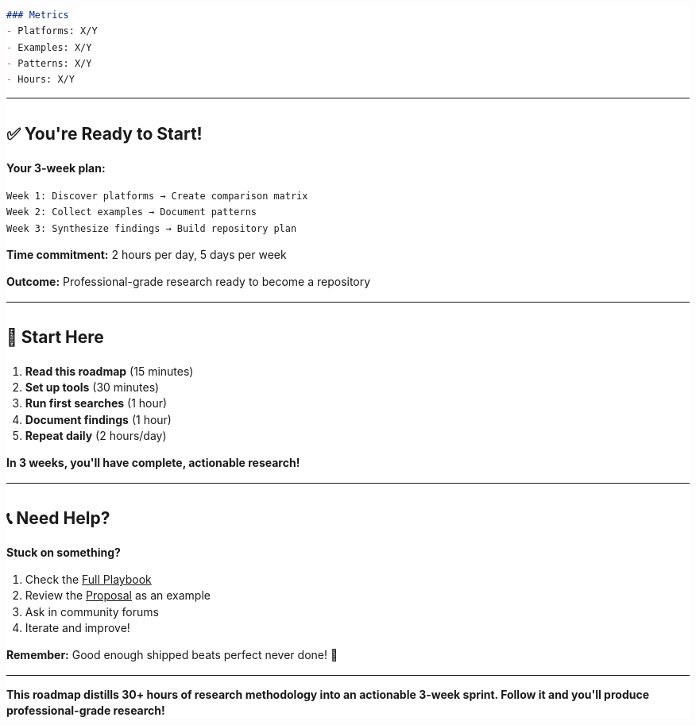 ```markdown
### Metrics
- Platforms: X/Y
- Examples: X/Y
- Patterns: X/Y
- Hours: X/Y
```

---

## ✅ You're Ready to Start!

**Your 3-week plan:**

```
Week 1: Discover platforms → Create comparison matrix
Week 2: Collect examples → Document patterns
Week 3: Synthesize findings → Build repository plan
```

**Time commitment:** 2 hours per day, 5 days per week

**Outcome:** Professional-grade research ready to become a repository

---

## 🚀 Start Here

1. **Read this roadmap** (15 minutes)
2. **Set up tools** (30 minutes)
3. **Run first searches** (1 hour)
4. **Document findings** (1 hour)
5. **Repeat daily** (2 hours/day)

**In 3 weeks, you'll have complete, actionable research!**

---

## 📞 Need Help?

**Stuck on something?**
1. Check the [Full Playbook](./RESEARCH-PLAYBOOK.md)
2. Review the [Proposal](./ai-workflows-arsenal-PROPOSAL.md) as an example
3. Ask in community forums
4. Iterate and improve!

**Remember:** Good enough shipped beats perfect never done! 🎉

---

**This roadmap distills 30+ hours of research methodology into an actionable 3-week sprint. Follow it and you'll produce professional-grade research!**
